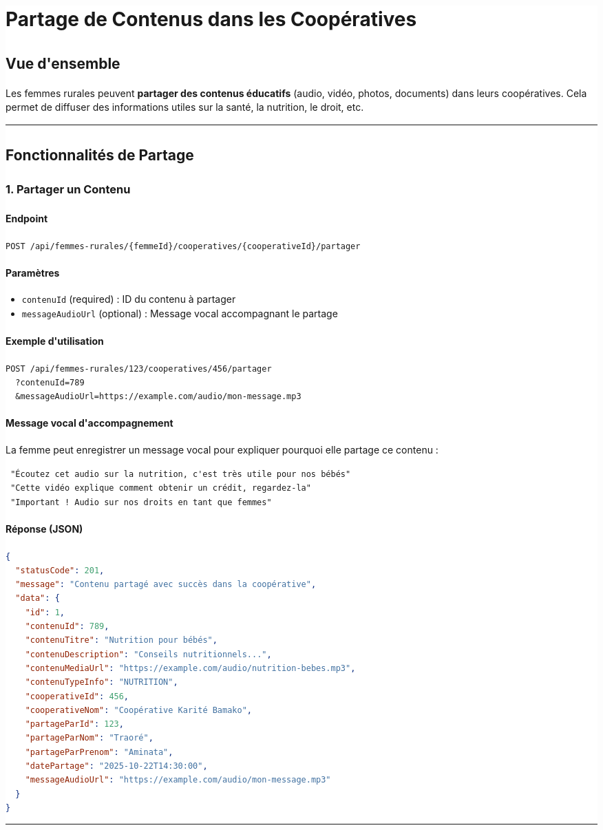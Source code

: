 #  Partage de Contenus dans les Coopératives

##  Vue d'ensemble

Les femmes rurales peuvent **partager des contenus éducatifs** (audio, vidéo, photos, documents) dans leurs coopératives. Cela permet de diffuser des informations utiles sur la santé, la nutrition, le droit, etc.

---

##  Fonctionnalités de Partage

### 1. Partager un Contenu

#### Endpoint
```http
POST /api/femmes-rurales/{femmeId}/cooperatives/{cooperativeId}/partager
```

#### Paramètres
- `contenuId` (required) : ID du contenu à partager
- `messageAudioUrl` (optional) : Message vocal accompagnant le partage

#### Exemple d'utilisation
```http
POST /api/femmes-rurales/123/cooperatives/456/partager
  ?contenuId=789
  &messageAudioUrl=https://example.com/audio/mon-message.mp3
```

#### Message vocal d'accompagnement
La femme peut enregistrer un message vocal pour expliquer pourquoi elle partage ce contenu :
```
 "Écoutez cet audio sur la nutrition, c'est très utile pour nos bébés"
 "Cette vidéo explique comment obtenir un crédit, regardez-la"
 "Important ! Audio sur nos droits en tant que femmes"
```

#### Réponse (JSON)
```json
{
  "statusCode": 201,
  "message": "Contenu partagé avec succès dans la coopérative",
  "data": {
    "id": 1,
    "contenuId": 789,
    "contenuTitre": "Nutrition pour bébés",
    "contenuDescription": "Conseils nutritionnels...",
    "contenuMediaUrl": "https://example.com/audio/nutrition-bebes.mp3",
    "contenuTypeInfo": "NUTRITION",
    "cooperativeId": 456,
    "cooperativeNom": "Coopérative Karité Bamako",
    "partageParId": 123,
    "partageParNom": "Traoré",
    "partageParPrenom": "Aminata",
    "datePartage": "2025-10-22T14:30:00",
    "messageAudioUrl": "https://example.com/audio/mon-message.mp3"
  }
}
```

---
